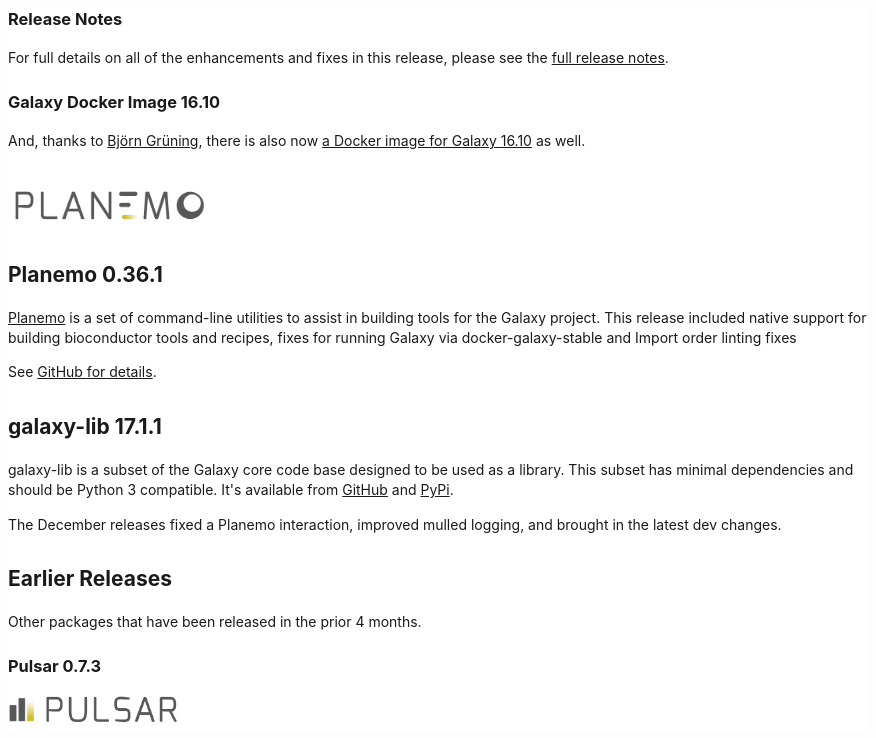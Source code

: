 ### Release Notes

For full details on all of the enhancements and fixes in this release, please see the [full release notes](https://docs.galaxyproject.org/en/master/releases/16.10_announce.html).


### Galaxy Docker Image 16.10

And, thanks to [Björn Grüning](/src/people/bjoern-gruening/index.md), there is also now [a Docker image for Galaxy 16.10](https://github.com/bgruening/docker-galaxy-stable/releases/tag/16.10) as well.



<div class='right'><br /><a href='https://pypi.python.org/pypi/planemo/'><img src="/src/images/galaxy-logos/planemo-logo.png" alt="" width="200" /></a></div>

## Planemo 0.36.1

[Planemo](https://pypi.python.org/pypi/planemo) is a set of command-line utilities to assist in building tools for the Galaxy project.  This release included native support for building bioconductor tools and recipes, fixes for running Galaxy via docker-galaxy-stable and Import order linting fixes

See [GitHub for details](https://github.com/galaxyproject/planemo/blob/master/HISTORY.rst#0350-2016-12-12).

## galaxy-lib 17.1.1

galaxy-lib is a subset of the Galaxy core code base designed to be used as a library. This subset has minimal dependencies and should be Python 3 compatible.  It's available from [GitHub](https://github.com/galaxyproject/galaxy-lib) and [PyPi](https://pypi.python.org/pypi/galaxy-lib).

The December releases fixed a Planemo interaction, improved mulled logging, and brought in the latest dev changes.


## Earlier Releases

Other packages that have been released in the prior 4 months.

### Pulsar 0.7.3

<div class='right'><a href='https://pypi.python.org/pypi/pulsar-app/'><img src="/src/images/galaxy-logos/pulsar_transparent.png" alt="Pulsar" width="170" /></a></div>
